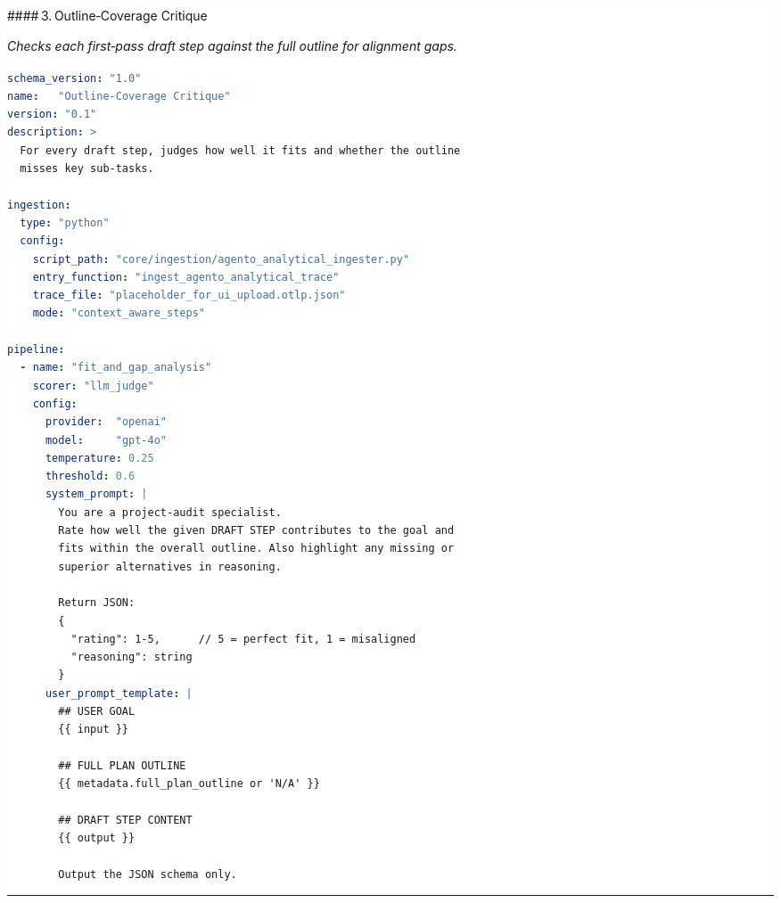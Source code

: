 
\#### 3. Outline‑Coverage Critique

*Checks each first‑pass draft step against the full outline for alignment gaps.*

```yaml
schema_version: "1.0"
name:   "Outline‑Coverage Critique"
version: "0.1"
description: >
  For every draft step, judges how well it fits and whether the outline
  misses key sub‑tasks.

ingestion:
  type: "python"
  config:
    script_path: "core/ingestion/agento_analytical_ingester.py"
    entry_function: "ingest_agento_analytical_trace"
    trace_file: "placeholder_for_ui_upload.otlp.json"
    mode: "context_aware_steps"

pipeline:
  - name: "fit_and_gap_analysis"
    scorer: "llm_judge"
    config:
      provider:  "openai"
      model:     "gpt-4o"
      temperature: 0.25
      threshold: 0.6
      system_prompt: |
        You are a project‑audit specialist.
        Rate how well the given DRAFT STEP contributes to the goal and
        fits within the overall outline. Also highlight any missing or
        superior alternatives in reasoning.

        Return JSON:
        {
          "rating": 1‑5,      // 5 = perfect fit, 1 = misaligned
          "reasoning": string
        }
      user_prompt_template: |
        ## USER GOAL
        {{ input }}

        ## FULL PLAN OUTLINE
        {{ metadata.full_plan_outline or 'N/A' }}

        ## DRAFT STEP CONTENT
        {{ output }}

        Output the JSON schema only.
```

---
